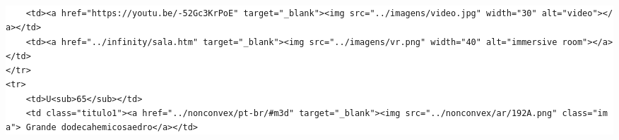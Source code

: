 		<td><a href="https://youtu.be/-52Gc3KrPoE" target="_blank"><img src="../imagens/video.jpg" width="30" alt="video"></a></td>
		<td><a href="../infinity/sala.htm" target="_blank"><img src="../imagens/vr.png" width="40" alt="immersive room"></a></td>
	</tr>
	<tr>
		<td>U<sub>65</sub></td>
		<td class="titulo1"><a href="../nonconvex/pt-br/#m3d" target="_blank"><img src="../nonconvex/ar/192A.png" class="ima"> Grande dodecahemicosaedro</a></td>